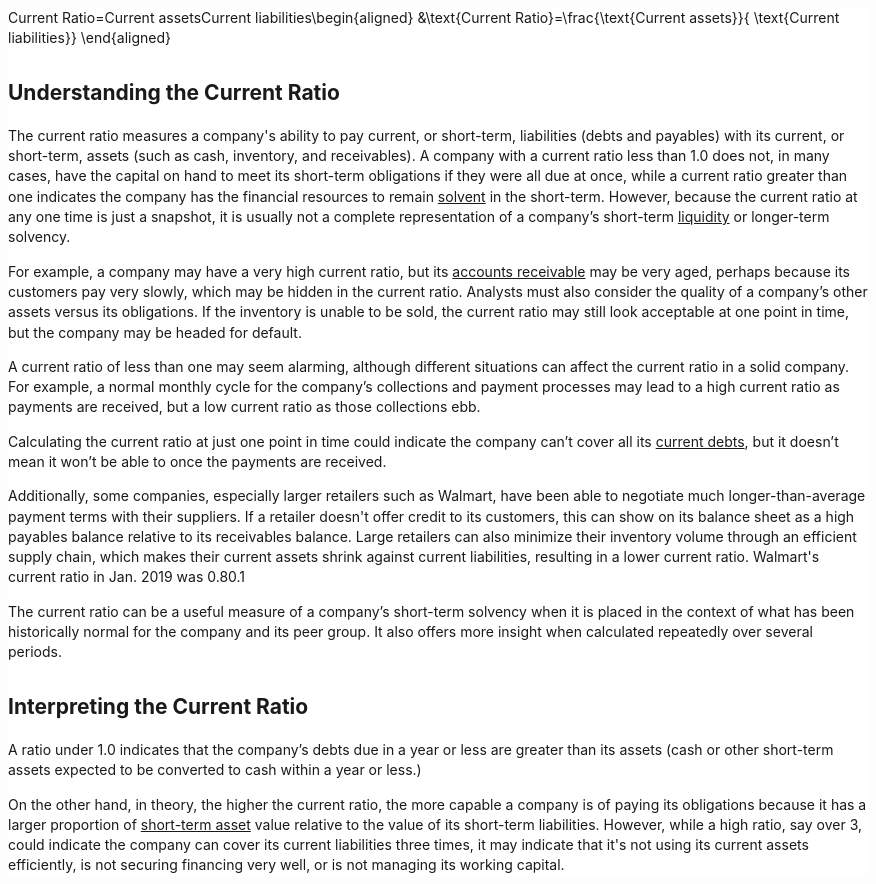 Current Ratio\=Current assetsCurrent liabilities\\begin{aligned} &\\text{Current Ratio}=\\frac{\\text{Current assets}}{ \\text{Current liabilities}} \\end{aligned}

## Understanding the Current Ratio

The current ratio measures a company's ability to pay current, or short-term, liabilities (debts and payables) with its current, or short-term, assets (such as cash, inventory, and receivables). A company with a current ratio less than 1.0 does not, in many cases, have the capital on hand to meet its short-term obligations if they were all due at once, while a current ratio greater than one indicates the company has the financial resources to remain [solvent](https://www.investopedia.com/articles/investing/100313/financial-analysis-solvency-vs-liquidity-ratios.asp) in the short-term. However, because the current ratio at any one time is just a snapshot, it is usually not a complete representation of a company’s short-term [liquidity](https://www.investopedia.com/terms/l/liquidity.asp) or longer-term solvency.

For example, a company may have a very high current ratio, but its [accounts receivable](https://www.investopedia.com/terms/a/accounts-receivable-aging.asp) may be very aged, perhaps because its customers pay very slowly, which may be hidden in the current ratio. Analysts must also consider the quality of a company’s other assets versus its obligations. If the inventory is unable to be sold, the current ratio may still look acceptable at one point in time, but the company may be headed for default.

A current ratio of less than one may seem alarming, although different situations can affect the current ratio in a solid company. For example, a normal monthly cycle for the company’s collections and payment processes may lead to a high current ratio as payments are received, but a low current ratio as those collections ebb.

Calculating the current ratio at just one point in time could indicate the company can’t cover all its [current debts](https://www.investopedia.com/ask/answers/030915/what-are-some-examples-current-liabilities.asp), but it doesn’t mean it won’t be able to once the payments are received.

Additionally, some companies, especially larger retailers such as Walmart, have been able to negotiate much longer-than-average payment terms with their suppliers. If a retailer doesn't offer credit to its customers, this can show on its balance sheet as a high payables balance relative to its receivables balance. Large retailers can also minimize their inventory volume through an efficient supply chain, which makes their current assets shrink against current liabilities, resulting in a lower current ratio. Walmart's current ratio in Jan. 2019 was 0.80.1

The current ratio can be a useful measure of a company’s short-term solvency when it is placed in the context of what has been historically normal for the company and its peer group. It also offers more insight when calculated repeatedly over several periods.

## Interpreting the Current Ratio

A ratio under 1.0 indicates that the company’s debts due in a year or less are greater than its assets (cash or other short-term assets expected to be converted to cash within a year or less.)

On the other hand, in theory, the higher the current ratio, the more capable a company is of paying its obligations because it has a larger proportion of [short-term asset](https://www.investopedia.com/terms/c/currentassets.asp) value relative to the value of its short-term liabilities. However, while a high ratio, say over 3, could indicate the company can cover its current liabilities three times, it may indicate that it's not using its current assets efficiently, is not securing financing very well, or is not managing its working capital.
